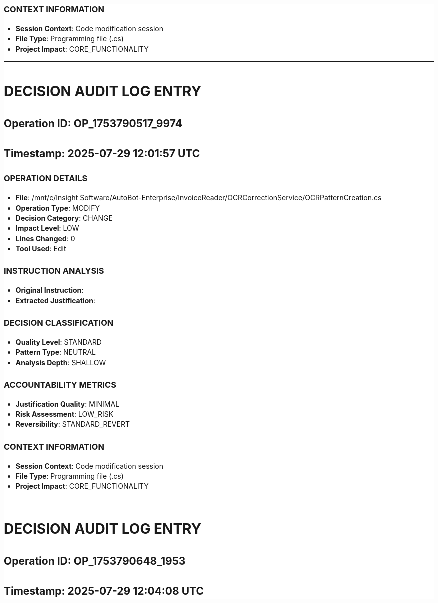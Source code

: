 ### CONTEXT INFORMATION
- **Session Context**: Code modification session
- **File Type**: Programming file (.cs)
- **Project Impact**: CORE_FUNCTIONALITY

---
# DECISION AUDIT LOG ENTRY
## Operation ID: OP_1753790517_9974
## Timestamp: 2025-07-29 12:01:57 UTC

### OPERATION DETAILS
- **File**: /mnt/c/Insight Software/AutoBot-Enterprise/InvoiceReader/OCRCorrectionService/OCRPatternCreation.cs
- **Operation Type**: MODIFY
- **Decision Category**: CHANGE
- **Impact Level**: LOW
- **Lines Changed**: 0
- **Tool Used**: Edit

### INSTRUCTION ANALYSIS
- **Original Instruction**: 
- **Extracted Justification**: 

### DECISION CLASSIFICATION
- **Quality Level**: STANDARD
- **Pattern Type**: NEUTRAL
- **Analysis Depth**: SHALLOW

### ACCOUNTABILITY METRICS
- **Justification Quality**: MINIMAL
- **Risk Assessment**: LOW_RISK
- **Reversibility**: STANDARD_REVERT

### CONTEXT INFORMATION
- **Session Context**: Code modification session
- **File Type**: Programming file (.cs)
- **Project Impact**: CORE_FUNCTIONALITY

---
# DECISION AUDIT LOG ENTRY
## Operation ID: OP_1753790648_1953
## Timestamp: 2025-07-29 12:04:08 UTC

